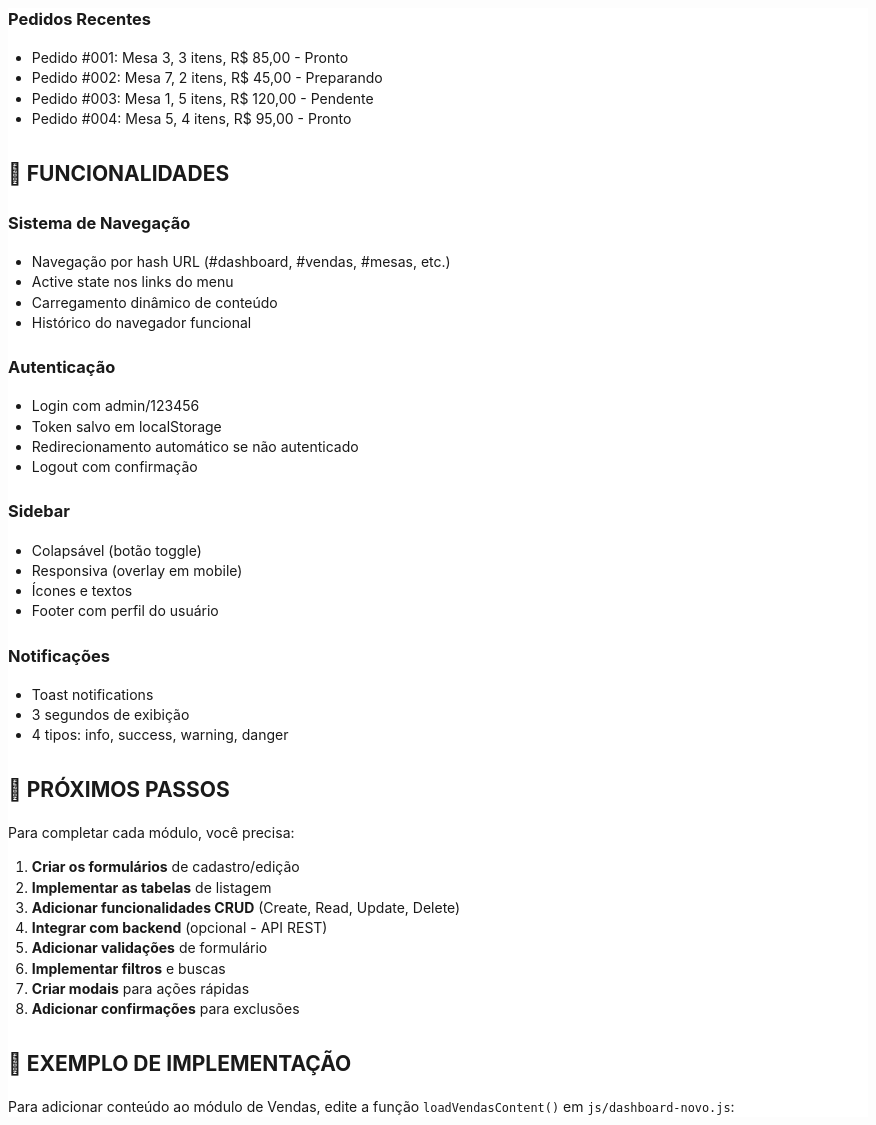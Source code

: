 ### Pedidos Recentes
- Pedido #001: Mesa 3, 3 itens, R$ 85,00 - Pronto
- Pedido #002: Mesa 7, 2 itens, R$ 45,00 - Preparando
- Pedido #003: Mesa 1, 5 itens, R$ 120,00 - Pendente
- Pedido #004: Mesa 5, 4 itens, R$ 95,00 - Pronto

## 🔧 FUNCIONALIDADES

### Sistema de Navegação
- Navegação por hash URL (#dashboard, #vendas, #mesas, etc.)
- Active state nos links do menu
- Carregamento dinâmico de conteúdo
- Histórico do navegador funcional

### Autenticação
- Login com admin/123456
- Token salvo em localStorage
- Redirecionamento automático se não autenticado
- Logout com confirmação

### Sidebar
- Colapsável (botão toggle)
- Responsiva (overlay em mobile)
- Ícones e textos
- Footer com perfil do usuário

### Notificações
- Toast notifications
- 3 segundos de exibição
- 4 tipos: info, success, warning, danger

## 🔄 PRÓXIMOS PASSOS

Para completar cada módulo, você precisa:

1. **Criar os formulários** de cadastro/edição
2. **Implementar as tabelas** de listagem
3. **Adicionar funcionalidades CRUD** (Create, Read, Update, Delete)
4. **Integrar com backend** (opcional - API REST)
5. **Adicionar validações** de formulário
6. **Implementar filtros** e buscas
7. **Criar modais** para ações rápidas
8. **Adicionar confirmações** para exclusões

## 📝 EXEMPLO DE IMPLEMENTAÇÃO

Para adicionar conteúdo ao módulo de Vendas, edite a função `loadVendasContent()` em `js/dashboard-novo.js`:
